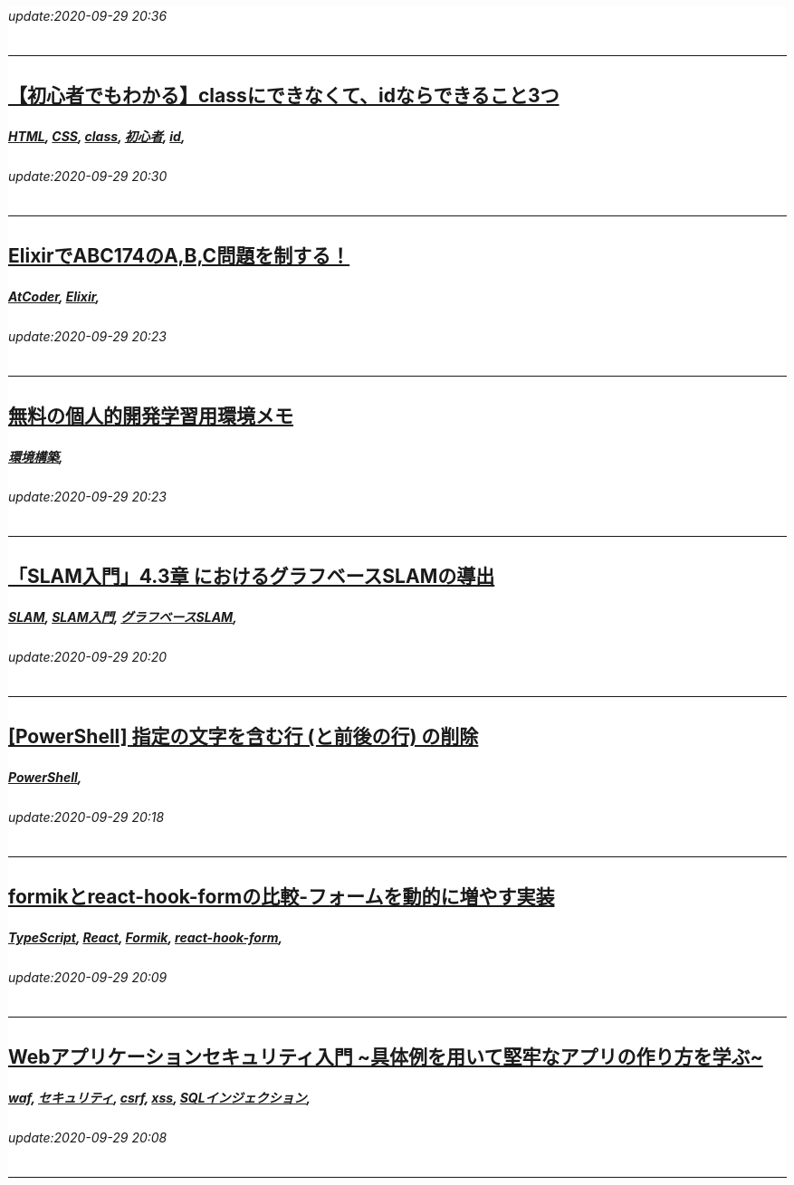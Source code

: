 ###### update:2020-09-29 20:36
---
## [【初心者でもわかる】classにできなくて、idならできること3つ](https://qiita.com/7note/items/b91ae7cff9cb4b1d4b3f)
##### [HTML](https://qiita.com/tags/HTML), [CSS](https://qiita.com/tags/CSS), [class](https://qiita.com/tags/class), [初心者](https://qiita.com/tags/初心者), [id](https://qiita.com/tags/id), 
###### update:2020-09-29 20:30
---
## [ElixirでABC174のA,B,C問題を制する！](https://qiita.com/torifukukaiou/items/156f8da828c0fac58f11)
##### [AtCoder](https://qiita.com/tags/AtCoder), [Elixir](https://qiita.com/tags/Elixir), 
###### update:2020-09-29 20:23
---
## [無料の個人的開発学習用環境メモ](https://qiita.com/DrekAZ/items/ae457c7a001c9bd21433)
##### [環境構築](https://qiita.com/tags/環境構築), 
###### update:2020-09-29 20:23
---
## [「SLAM入門」4.3章 におけるグラフベースSLAMの導出](https://qiita.com/ReoNagai/items/7b574479f41a4d3e2df9)
##### [SLAM](https://qiita.com/tags/SLAM), [SLAM入門](https://qiita.com/tags/SLAM入門), [グラフベースSLAM](https://qiita.com/tags/グラフベースSLAM), 
###### update:2020-09-29 20:20
---
## [[PowerShell] 指定の文字を含む行 (と前後の行) の削除](https://qiita.com/AhG/items/96b77509e452bd295276)
##### [PowerShell](https://qiita.com/tags/PowerShell), 
###### update:2020-09-29 20:18
---
## [formikとreact-hook-formの比較-フォームを動的に増やす実装](https://qiita.com/naki1840/items/b982fb39361dd2f0786d)
##### [TypeScript](https://qiita.com/tags/TypeScript), [React](https://qiita.com/tags/React), [Formik](https://qiita.com/tags/Formik), [react-hook-form](https://qiita.com/tags/react-hook-form), 
###### update:2020-09-29 20:09
---
## [Webアプリケーションセキュリティ入門 ~具体例を用いて堅牢なアプリの作り方を学ぶ~](https://qiita.com/AndrewTechDeveloper/items/969f093ee722a97459c2)
##### [waf](https://qiita.com/tags/waf), [セキュリティ](https://qiita.com/tags/セキュリティ), [csrf](https://qiita.com/tags/csrf), [xss](https://qiita.com/tags/xss), [SQLインジェクション](https://qiita.com/tags/SQLインジェクション), 
###### update:2020-09-29 20:08
---
